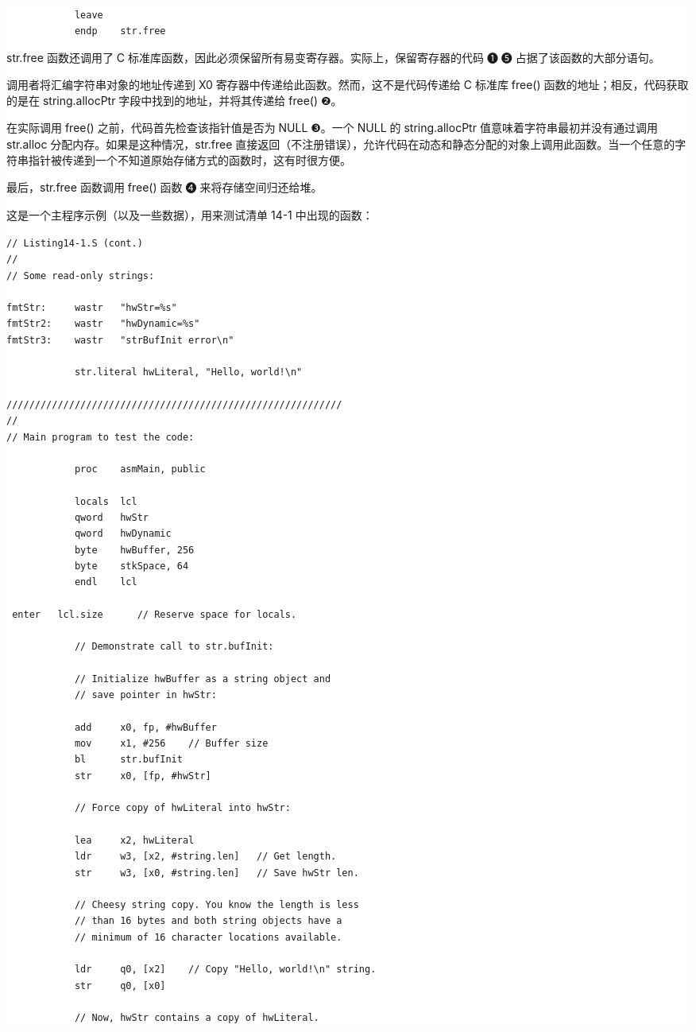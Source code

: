 ```
            leave
            endp    str.free
```

str.free 函数还调用了 C 标准库函数，因此必须保留所有易变寄存器。实际上，保留寄存器的代码 ❶ ❺ 占据了该函数的大部分语句。

调用者将汇编字符串对象的地址传递到 X0 寄存器中传递给此函数。然而，这不是代码传递给 C 标准库 free() 函数的地址；相反，代码获取的是在 string.allocPtr 字段中找到的地址，并将其传递给 free() ❷。

在实际调用 free() 之前，代码首先检查该指针值是否为 NULL ❸。一个 NULL 的 string.allocPtr 值意味着字符串最初并没有通过调用 str.alloc 分配内存。如果是这种情况，str.free 直接返回（不注册错误），允许代码在动态和静态分配的对象上调用此函数。当一个任意的字符串指针被传递到一个不知道原始存储方式的函数时，这有时很方便。

最后，str.free 函数调用 free() 函数 ❹ 来将存储空间归还给堆。

这是一个主程序示例（以及一些数据），用来测试清单 14-1 中出现的函数：

```
// Listing14-1.S (cont.)
//
// Some read-only strings:

fmtStr:     wastr   "hwStr=%s"
fmtStr2:    wastr   "hwDynamic=%s"
fmtStr3:    wastr   "strBufInit error\n"

            str.literal hwLiteral, "Hello, world!\n"

///////////////////////////////////////////////////////////
//
// Main program to test the code:

            proc    asmMain, public

            locals  lcl
            qword   hwStr
            qword   hwDynamic
            byte    hwBuffer, 256
            byte    stkSpace, 64
            endl    lcl

 enter   lcl.size      // Reserve space for locals.

            // Demonstrate call to str.bufInit:

            // Initialize hwBuffer as a string object and
            // save pointer in hwStr:

            add     x0, fp, #hwBuffer
            mov     x1, #256    // Buffer size
            bl      str.bufInit
            str     x0, [fp, #hwStr]

            // Force copy of hwLiteral into hwStr:

            lea     x2, hwLiteral
            ldr     w3, [x2, #string.len]   // Get length.
            str     w3, [x0, #string.len]   // Save hwStr len.

            // Cheesy string copy. You know the length is less
            // than 16 bytes and both string objects have a
            // minimum of 16 character locations available.

            ldr     q0, [x2]    // Copy "Hello, world!\n" string.
            str     q0, [x0]

            // Now, hwStr contains a copy of hwLiteral.
```